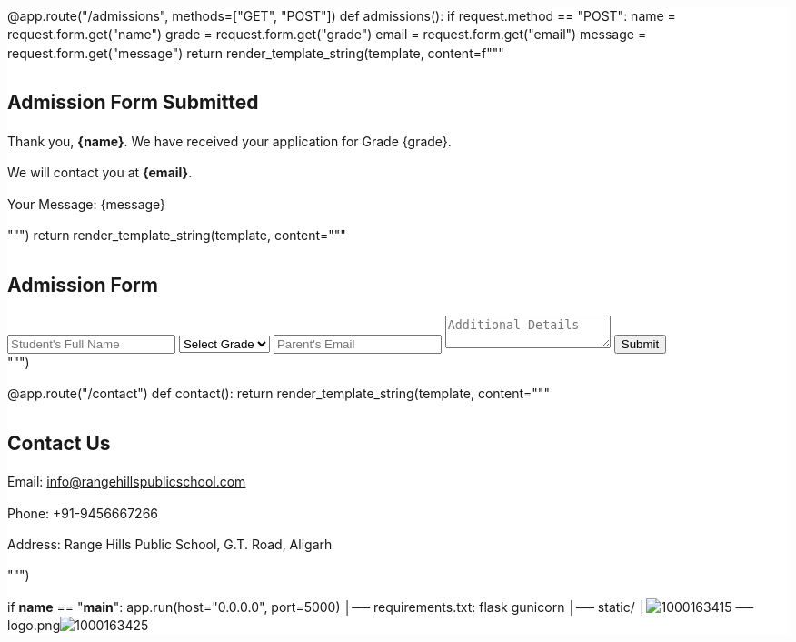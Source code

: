 @app.route("/admissions", methods=["GET", "POST"])
def admissions():
    if request.method == "POST":
        name = request.form.get("name")
        grade = request.form.get("grade")
        email = request.form.get("email")
        message = request.form.get("message")
        return render_template_string(template, content=f"""
            <h2>Admission Form Submitted</h2>
            <p>Thank you, <strong>{name}</strong>. We have received your application for Grade {grade}.</p>
            <p>We will contact you at <strong>{email}</strong>.</p>
            <p>Your Message: {message}</p>
        """)
    return render_template_string(template, content="""
        <h2>Admission Form</h2>
        <form method="POST">
            <input type="text" name="name" placeholder="Student's Full Name" required>
            <select name="grade" required>
                <option value="">Select Grade</option>
                <option value="Nursery">Nursery</option>
                <option value="1">Class 1</option>
                <option value="5">Class 5</option>
                <option value="10">Class 10</option>
                <option value="12">Class 12</option>
            </select>
            <input type="email" name="email" placeholder="Parent's Email" required>
            <textarea name="message" placeholder="Additional Details"></textarea>
            <button type="submit">Submit</button>
        </form>
    """)

@app.route("/contact")
def contact():
    return render_template_string(template, content="""
        <h2>Contact Us</h2>
        <p>Email: info@rangehillspublicschool.com</p>
        <p>Phone: +91-9456667266</p>
        <p>Address: Range Hills Public School, G.T. Road, Aligarh</p>
        <iframe src="https://maps.google.com/maps?q=range%20hills%20school%20aligarh&t=&z=13&ie=UTF8&iwloc=&output=embed" 
                width="100%" height="300" style="border:0;"></iframe>
    """)

if __name__ == "__main__":
    app.run(host="0.0.0.0", port=5000)
│── requirements.txt:
flask
gunicorn
│── static/
    │![1000163415](https://github.com/user-attachments/assets/fcfb3190-07da-44ab-996a-800d65537318)
── logo.png![1000163425](https://github.com/user-attachments/assets/c1158cd0-6885-4b66-95b6-772afc1f37a5)
